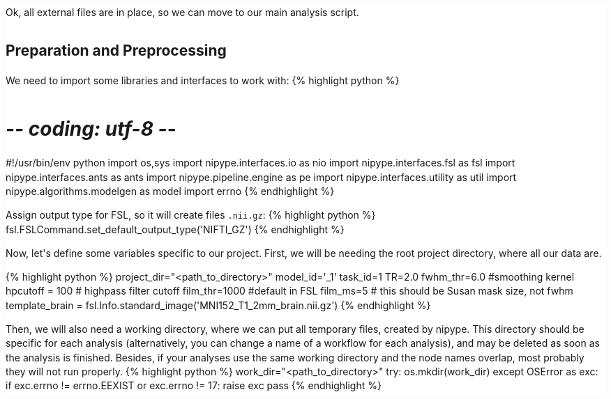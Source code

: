 Ok, all external files are in place, so we can move to our main analysis script.

## Preparation and Preprocessing

We need to import some libraries and interfaces to work with:
{% highlight python %}
# -*- coding: utf-8 -*-
#!/usr/bin/env python
import os,sys
import nipype.interfaces.io as nio
import nipype.interfaces.fsl as fsl
import nipype.interfaces.ants as ants
import nipype.pipeline.engine as pe
import nipype.interfaces.utility as util
import nipype.algorithms.modelgen as model
import errno
{% endhighlight %}

Assign output type for FSL, so it will create files `.nii.gz`:
{% highlight python %}
fsl.FSLCommand.set_default_output_type('NIFTI_GZ')
{% endhighlight %}

Now, let's define some variables specific to our project. First, we will be needing the root project directory, where all our data are.

{% highlight python %}
project_dir="<path_to_directory>"
model_id='_1'
task_id=1
TR=2.0
fwhm_thr=6.0 #smoothing kernel
hpcutoff = 100 # highpass filter cutoff
film_thr=1000 #default in FSL
film_ms=5 # this should be Susan mask size, not fwhm
template_brain = fsl.Info.standard_image('MNI152_T1_2mm_brain.nii.gz')
{% endhighlight %}

Then, we will also need a working directory, where we can put all temporary files, created by nipype. This directory should be specific for each analysis (alternatively, you can change a name of a workflow for each analysis), and may be deleted as soon as the analysis is finished. Besides, if your analyses use the same working directory and the node names overlap, most probably they will not run properly.
{% highlight python %}
work_dir="<path_to_directory>"
try:
    os.mkdir(work_dir)
except OSError as exc:
    if exc.errno != errno.EEXIST or exc.errno != 17:
        raise exc
    pass
{% endhighlight %}
